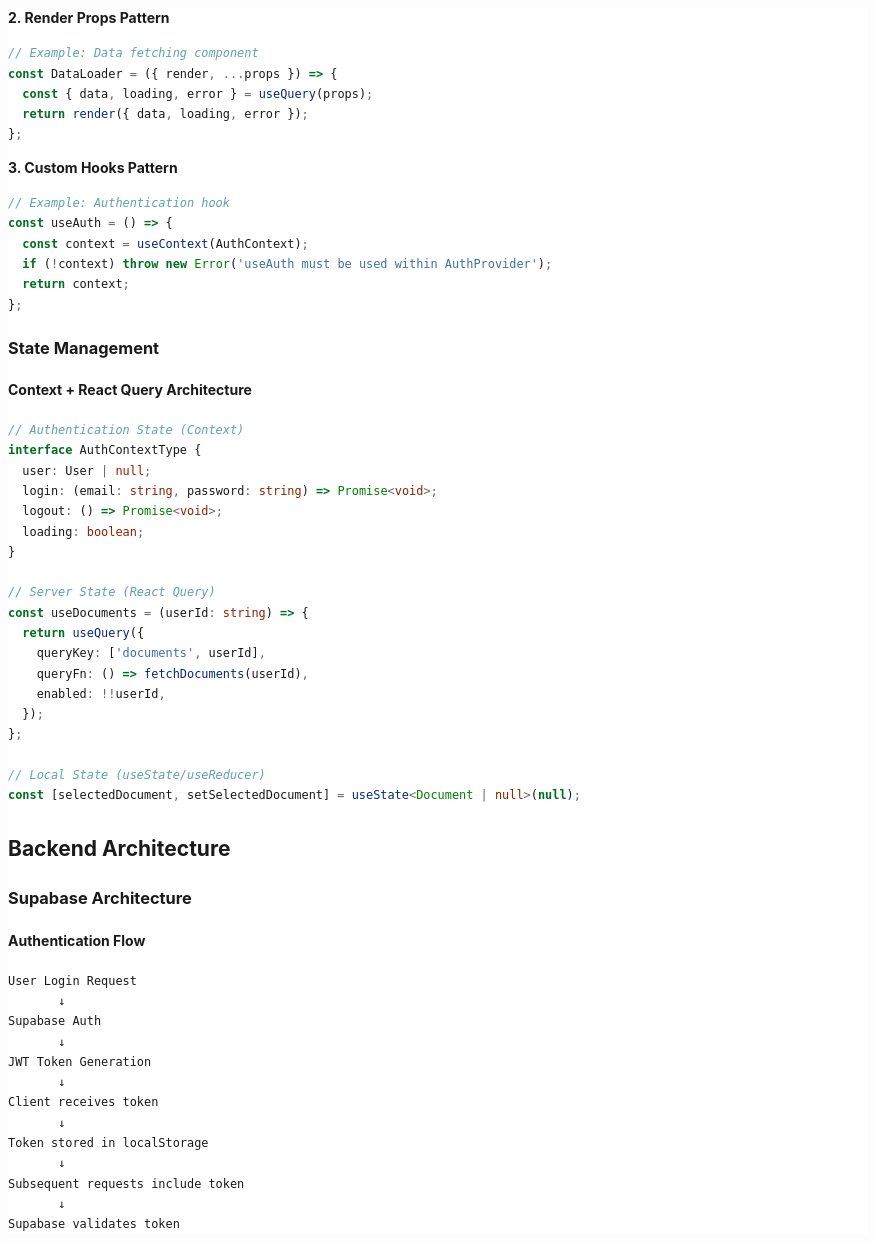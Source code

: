 **2. Render Props Pattern**
```typescript
// Example: Data fetching component
const DataLoader = ({ render, ...props }) => {
  const { data, loading, error } = useQuery(props);
  return render({ data, loading, error });
};
```

**3. Custom Hooks Pattern**
```typescript
// Example: Authentication hook
const useAuth = () => {
  const context = useContext(AuthContext);
  if (!context) throw new Error('useAuth must be used within AuthProvider');
  return context;
};
```

### State Management

#### Context + React Query Architecture

```typescript
// Authentication State (Context)
interface AuthContextType {
  user: User | null;
  login: (email: string, password: string) => Promise<void>;
  logout: () => Promise<void>;
  loading: boolean;
}

// Server State (React Query)
const useDocuments = (userId: string) => {
  return useQuery({
    queryKey: ['documents', userId],
    queryFn: () => fetchDocuments(userId),
    enabled: !!userId,
  });
};

// Local State (useState/useReducer)
const [selectedDocument, setSelectedDocument] = useState<Document | null>(null);
```

## Backend Architecture

### Supabase Architecture

#### Authentication Flow

```
User Login Request
       ↓
Supabase Auth
       ↓
JWT Token Generation
       ↓
Client receives token
       ↓
Token stored in localStorage
       ↓
Subsequent requests include token
       ↓
Supabase validates token
```